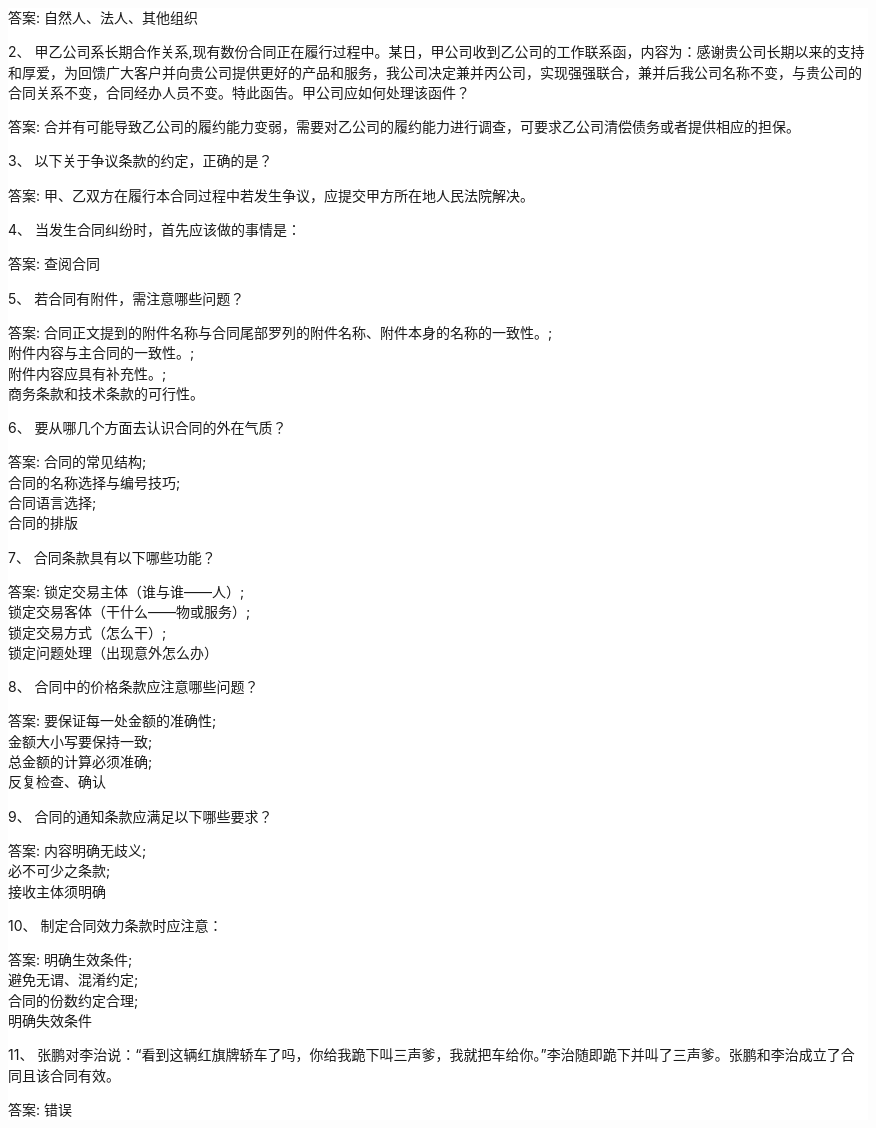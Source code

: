 答案: 自然人、法人、其他组织

2、
甲乙公司系长期合作关系,现有数份合同正在履行过程中。某日，甲公司收到乙公司的工作联系函，内容为：感谢贵公司长期以来的支持和厚爱，为回馈广大客户并向贵公司提供更好的产品和服务，我公司决定兼并丙公司，实现强强联合，兼并后我公司名称不变，与贵公司的合同关系不变，合同经办人员不变。特此函告。甲公司应如何处理该函件？

答案: 合并有可能导致乙公司的履约能力变弱，需要对乙公司的履约能力进行调查，可要求乙公司清偿债务或者提供相应的担保。

3、 以下关于争议条款的约定，正确的是？

答案: 甲、乙双方在履行本合同过程中若发生争议，应提交甲方所在地人民法院解决。

4、 当发生合同纠纷时，首先应该做的事情是：

答案: 查阅合同

5、 若合同有附件，需注意哪些问题？

答案: 合同正文提到的附件名称与合同尾部罗列的附件名称、附件本身的名称的一致性。;  
附件内容与主合同的一致性。;  
附件内容应具有补充性。;  
商务条款和技术条款的可行性。

6、 要从哪几个方面去认识合同的外在气质？

答案: 合同的常见结构;  
合同的名称选择与编号技巧;  
合同语言选择;  
合同的排版

7、 合同条款具有以下哪些功能？

答案: 锁定交易主体（谁与谁——人）;  
锁定交易客体（干什么——物或服务）;  
锁定交易方式（怎么干）;  
锁定问题处理（出现意外怎么办）

8、 合同中的价格条款应注意哪些问题？

答案: 要保证每一处金额的准确性;  
金额大小写要保持一致;  
总金额的计算必须准确;  
反复检查、确认

9、 合同的通知条款应满足以下哪些要求？

答案: 内容明确无歧义;  
必不可少之条款;  
接收主体须明确

10、 制定合同效力条款时应注意：

答案: 明确生效条件;  
避免无谓、混淆约定;  
合同的份数约定合理;  
明确失效条件

11、 张鹏对李治说：“看到这辆红旗牌轿车了吗，你给我跪下叫三声爹，我就把车给你。”李治随即跪下并叫了三声爹。张鹏和李治成立了合同且该合同有效。

答案: 错误
